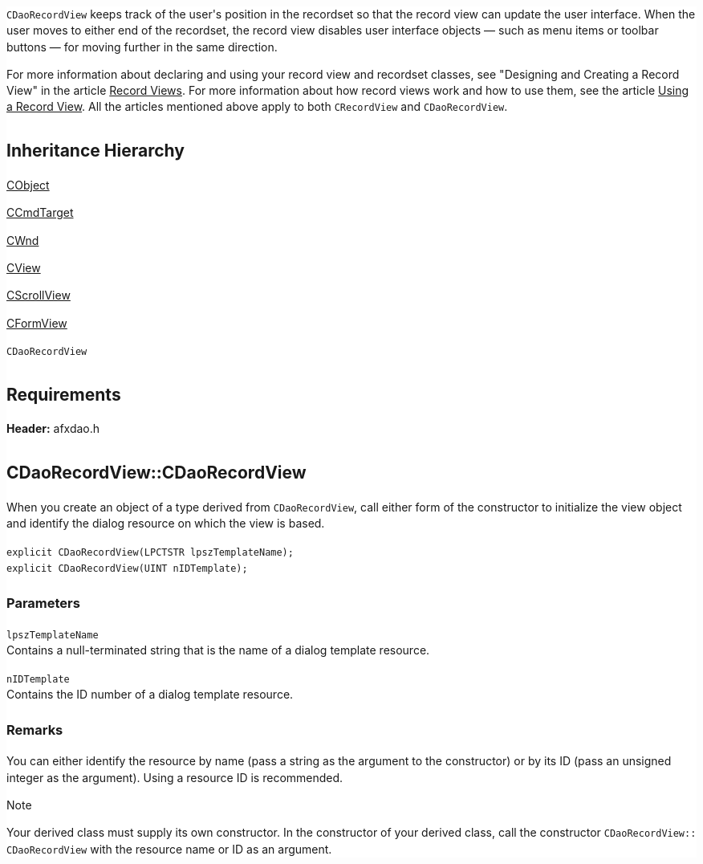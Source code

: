  `CDaoRecordView` keeps track of the user's position in the recordset so that the record view can update the user interface. When the user moves to either end of the recordset, the record view disables user interface objects — such as menu items or toolbar buttons — for moving further in the same direction.  
  
 For more information about declaring and using your record view and recordset classes, see "Designing and Creating a Record View" in the article [Record Views](../../data/record-views-mfc-data-access.md). For more information about how record views work and how to use them, see the article [Using a Record View](../../data/using-a-record-view-mfc-data-access.md). All the articles mentioned above apply to both `CRecordView` and `CDaoRecordView`.  
  
## Inheritance Hierarchy  
 [CObject](../../mfc/reference/cobject-class.md)  
  
 [CCmdTarget](../../mfc/reference/ccmdtarget-class.md)  
  
 [CWnd](../../mfc/reference/cwnd-class.md)  
  
 [CView](../../mfc/reference/cview-class.md)  
  
 [CScrollView](../../mfc/reference/cscrollview-class.md)  
  
 [CFormView](../../mfc/reference/cformview-class.md)  
  
 `CDaoRecordView`  
  
## Requirements  
 **Header:** afxdao.h  
  
##  <a name="cdaorecordview"></a>  CDaoRecordView::CDaoRecordView  
 When you create an object of a type derived from `CDaoRecordView`, call either form of the constructor to initialize the view object and identify the dialog resource on which the view is based.  
  
```  
explicit CDaoRecordView(LPCTSTR lpszTemplateName);  
explicit CDaoRecordView(UINT nIDTemplate);
```  
  
### Parameters  
 `lpszTemplateName`  
 Contains a null-terminated string that is the name of a dialog template resource.  
  
 `nIDTemplate`  
 Contains the ID number of a dialog template resource.  
  
### Remarks  
 You can either identify the resource by name (pass a string as the argument to the constructor) or by its ID (pass an unsigned integer as the argument). Using a resource ID is recommended.  
  
> [!NOTE]
>  Your derived class must supply its own constructor. In the constructor of your derived class, call the constructor `CDaoRecordView::CDaoRecordView` with the resource name or ID as an argument.  
  